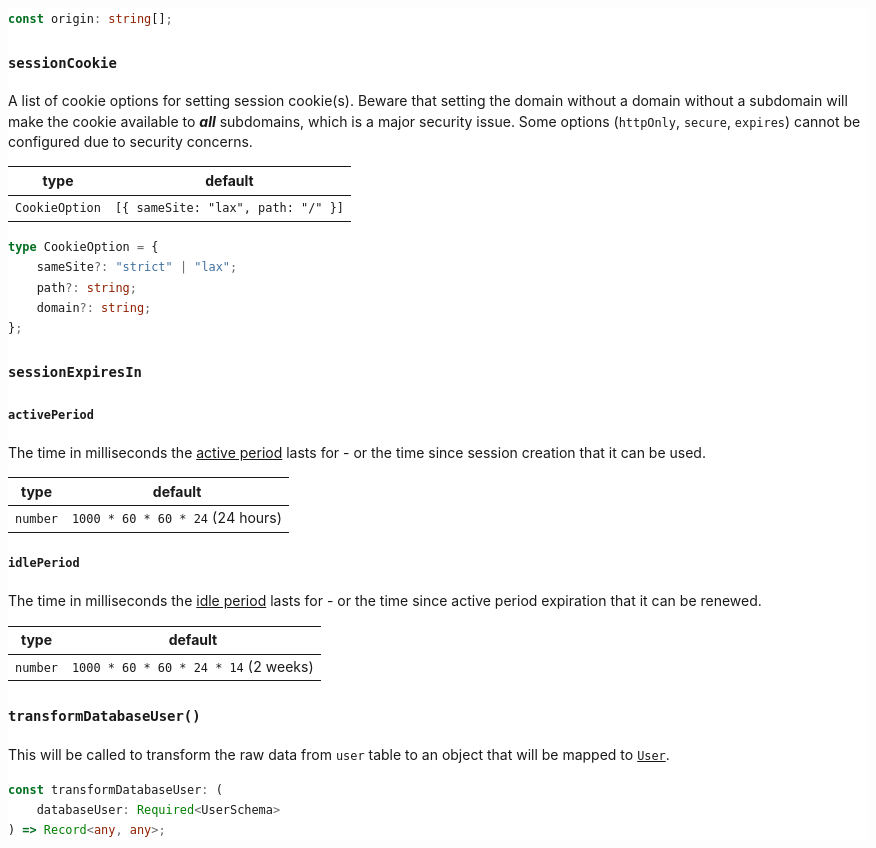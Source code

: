 ```ts
const origin: string[];
```

### `sessionCookie`

A list of cookie options for setting session cookie(s). Beware that setting the domain without a domain without a subdomain will make the cookie available to **_all_** subdomains, which is a major security issue. Some options (`httpOnly`, `secure`, `expires`) cannot be configured due to security concerns.

| type           | default                            |
| -------------- | ---------------------------------- |
| `CookieOption` | `[{ sameSite: "lax", path: "/" }]` |

```ts
type CookieOption = {
	sameSite?: "strict" | "lax";
	path?: string;
	domain?: string;
};
```

### `sessionExpiresIn`

#### `activePeriod`

The time in milliseconds the [active period](/basics/sessions#session-states) lasts for - or the time since session creation that it can be used.

| type     | default                          |
| -------- | -------------------------------- |
| `number` | `1000 * 60 * 60 * 24` (24 hours) |

#### `idlePeriod`

The time in milliseconds the [idle period](/basics/sessions#session-states) lasts for - or the time since active period expiration that it can be renewed.

| type     | default                              |
| -------- | ------------------------------------ |
| `number` | `1000 * 60 * 60 * 24 * 14` (2 weeks) |

### `transformDatabaseUser()`

This will be called to transform the raw data from `user` table to an object that will be mapped to [`User`](/reference/lucia-auth/types#user).

```ts
const transformDatabaseUser: (
	databaseUser: Required<UserSchema>
) => Record<any, any>;
```
